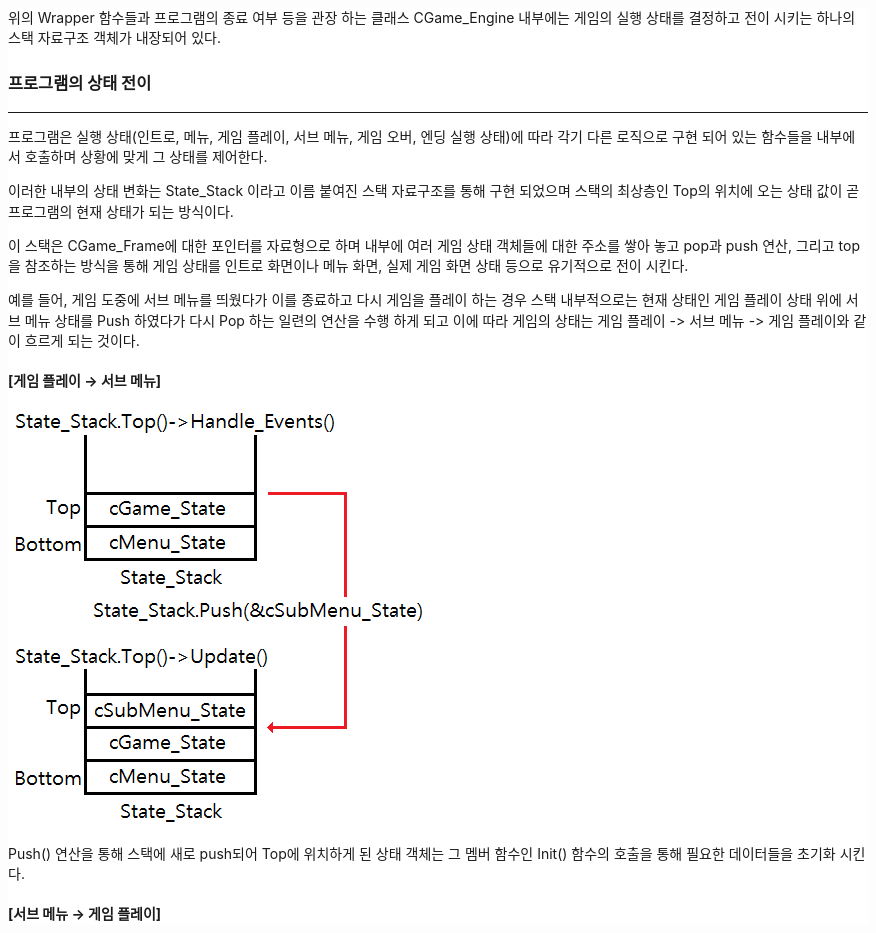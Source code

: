 위의 Wrapper 함수들과 프로그램의 종료 여부 등을 관장 하는 클래스 CGame_Engine 내부에는 게임의 실행 상태를 결정하고 전이 시키는 하나의 스택 자료구조 객체가 내장되어 있다.

### 프로그램의 상태 전이
---
프로그램은 실행 상태(인트로, 메뉴, 게임 플레이, 서브 메뉴, 게임 오버, 엔딩 실행 상태)에 따라 각기 다른 로직으로 구현 되어 있는 함수들을 내부에서 호출하며 상황에 맞게 그 상태를 제어한다.

이러한 내부의 상태 변화는 State_Stack 이라고 이름 붙여진 스택 자료구조를 통해 구현 되었으며 스택의 최상층인 Top의 위치에 오는 상태 값이 곧 프로그램의 현재 상태가 되는 방식이다.

이 스택은 CGame_Frame에 대한 포인터를 자료형으로 하며 내부에 여러 게임 상태 객체들에 대한 주소를 쌓아 놓고 pop과 push 연산, 그리고 top을 참조하는 방식을 통해 게임 상태를 인트로 화면이나 메뉴 화면, 실제 게임 화면 상태 등으로 유기적으로 전이 시킨다.

예를 들어, 게임 도중에 서브 메뉴를 띄웠다가 이를 종료하고 다시 게임을 플레이 하는 경우 스택 내부적으로는 현재 상태인 게임 플레이 상태 위에 서브 메뉴 상태를 Push 하였다가 다시 Pop 하는 일련의 연산을 수행 하게 되고 이에 따라 게임의 상태는 게임 플레이 -> 서브 메뉴 -> 게임 플레이와 같이 흐르게 되는 것이다.

#### [게임 플레이 → 서브 메뉴]  
![상태 전이1](/assets/img/projects/legend_of_uliyana/state_stack2.png)

Push() 연산을 통해 스택에 새로 push되어 Top에 위치하게 된 상태 객체는 그 멤버 함수인 Init() 함수의 호출을 통해 필요한 데이터들을 초기화 시킨다.

#### [서브 메뉴 → 게임 플레이] 